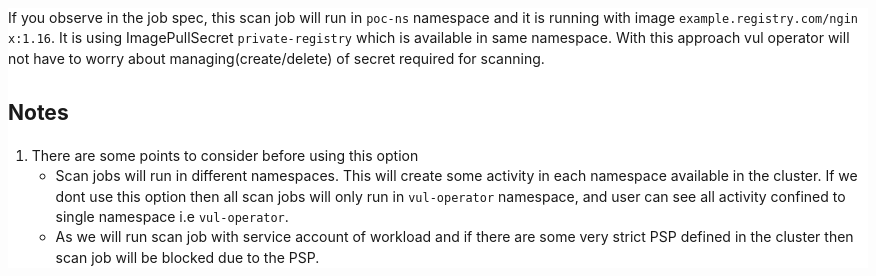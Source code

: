 If you observe in the job spec, this scan job will run in `poc-ns` namespace and it is running with image
`example.registry.com/nginx:1.16`. It is using ImagePullSecret `private-registry` which is available in same namespace.
With this approach vul operator will not have to worry about managing(create/delete) of secret required for scanning.

## Notes

1. There are some points to consider before using this option
    - Scan jobs will run in different namespaces. This will create some activity in each namespace available in the cluster.
    If we dont use this option then all scan jobs will only run in `vul-operator` namespace, and user can see all
    activity confined to single namespace i.e `vul-operator`.
    - As we will run scan job with service account of workload and if there are some very strict PSP defined in the cluster
    then scan job will be blocked due to the PSP.
  
[ECR registry configuration]: https://khulnasoft-lab.github.io/vul-operator/v0.16.3/integrations/managed-registries/#amazon-elastic-container-registry-ecr
[IAM role to service account]: https://docs.aws.amazon.com/eks/latest/userguide/specify-service-account-role.html
[Vul fs command]: https://github.com/khulnasoft-lab/vul-operator/blob/main/docs/design/design_vul_file_system_scanner.md
